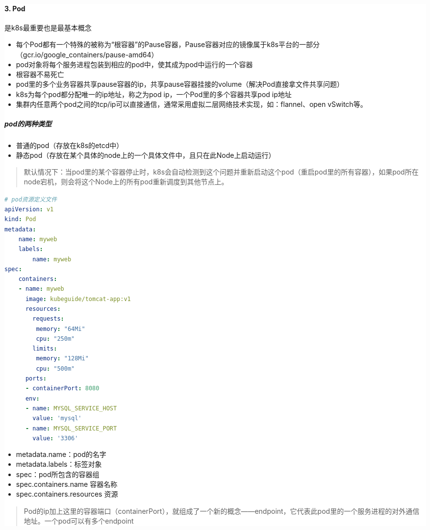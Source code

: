 
#### 3. Pod
是k8s最重要也是最基本概念
- 每个Pod都有一个特殊的被称为“根容器”的Pause容器，Pause容器对应的镜像属于k8s平台的一部分（gcr.io/google_containers/pause-amd64）
- pod对象将每个服务进程包装到相应的pod中，使其成为pod中运行的一个容器
- 根容器不易死亡
- pod里的多个业务容器共享pause容器的ip，共享pause容器挂接的volume（解决Pod直接拿文件共享问题）
- k8s为每个pod都分配唯一的ip地址，称之为pod ip，一个Pod里的多个容器共享pod ip地址
- 集群内任意两个pod之间的tcp/ip可以直接通信，通常采用虚拟二层网络技术实现，如：flannel、open vSwitch等。


##### pod的两种类型
- 普通的pod（存放在k8s的etcd中）
- 静态pod（存放在某个具体的node上的一个具体文件中，且只在此Node上启动运行）


> 默认情况下：当pod里的某个容器停止时，k8s会自动检测到这个问题并重新启动这个pod（重启pod里的所有容器），如果pod所在node宕机，则会将这个Node上的所有pod重新调度到其他节点上。


```yaml
# pod资源定义文件
apiVersion: v1
kind: Pod
metadata:
    name: myweb
    labels: 
        name: myweb
spec:
    containers:
    - name: myweb
      image: kubeguide/tomcat-app:v1
      resources:
        requests:
         memory: "64Mi"
         cpu: "250m"
        limits:
         memory: "128Mi"
         cpu: "500m"
      ports:
      - containerPort: 8080
      env:
      - name: MYSQL_SERVICE_HOST
        value: 'mysql'
      - name: MYSQL_SERVICE_PORT
        value: '3306'
```
- metadata.name：pod的名字
- metadata.labels：标签对象
- spec：pod所包含的容器组
- spec.containers.name 容器名称
- spec.containers.resources 资源


> Pod的ip加上这里的容器端口（containerPort），就组成了一个新的概念——endpoint，它代表此pod里的一个服务进程的对外通信地址。一个pod可以有多个endpoint
